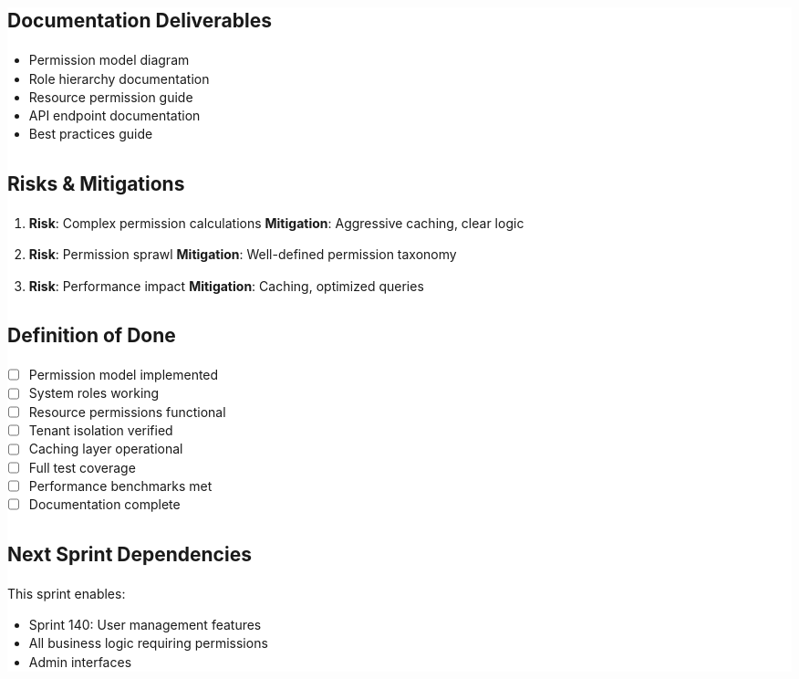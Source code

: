 ## Documentation Deliverables
- Permission model diagram
- Role hierarchy documentation
- Resource permission guide
- API endpoint documentation
- Best practices guide

## Risks & Mitigations
1. **Risk**: Complex permission calculations
   **Mitigation**: Aggressive caching, clear logic

2. **Risk**: Permission sprawl
   **Mitigation**: Well-defined permission taxonomy

3. **Risk**: Performance impact
   **Mitigation**: Caching, optimized queries

## Definition of Done
- [ ] Permission model implemented
- [ ] System roles working
- [ ] Resource permissions functional
- [ ] Tenant isolation verified
- [ ] Caching layer operational
- [ ] Full test coverage
- [ ] Performance benchmarks met
- [ ] Documentation complete

## Next Sprint Dependencies
This sprint enables:
- Sprint 140: User management features
- All business logic requiring permissions
- Admin interfaces